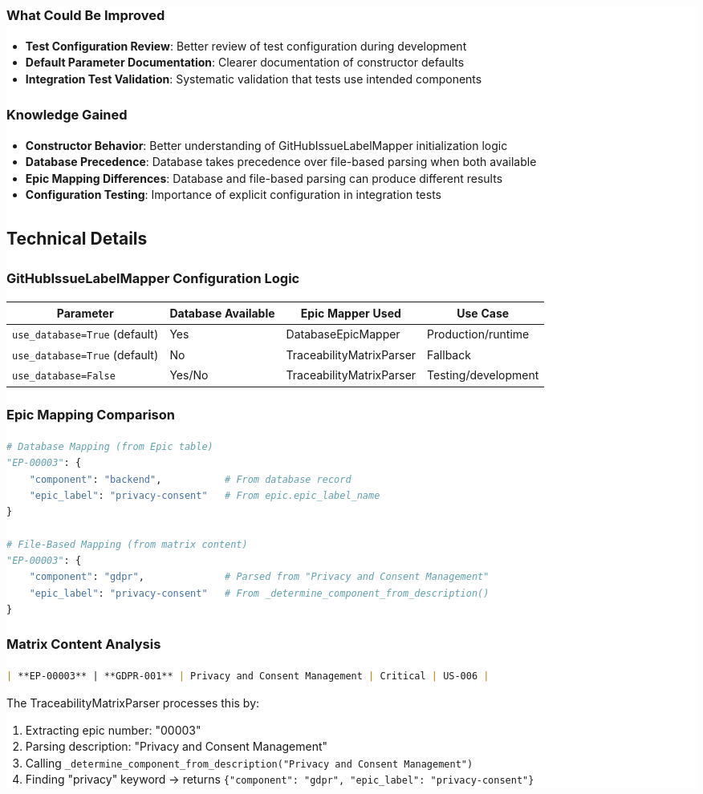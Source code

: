 ### What Could Be Improved

- **Test Configuration Review**: Better review of test configuration during development
- **Default Parameter Documentation**: Clearer documentation of constructor defaults
- **Integration Test Validation**: Systematic validation that tests use intended components

### Knowledge Gained

- **Constructor Behavior**: Better understanding of GitHubIssueLabelMapper initialization logic
- **Database Precedence**: Database takes precedence over file-based parsing when both available
- **Epic Mapping Differences**: Database and file-based parsing can produce different results
- **Configuration Testing**: Importance of explicit configuration in integration tests

## Technical Details

### GitHubIssueLabelMapper Configuration Logic

| Parameter | Database Available | Epic Mapper Used | Use Case |
|-----------|-------------------|------------------|----------|
| `use_database=True` (default) | Yes | DatabaseEpicMapper | Production/runtime |
| `use_database=True` (default) | No | TraceabilityMatrixParser | Fallback |
| `use_database=False` | Yes/No | TraceabilityMatrixParser | Testing/development |

### Epic Mapping Comparison

```python
# Database Mapping (from Epic table)
"EP-00003": {
    "component": "backend",           # From database record
    "epic_label": "privacy-consent"   # From epic.epic_label_name
}

# File-Based Mapping (from matrix content)
"EP-00003": {
    "component": "gdpr",              # Parsed from "Privacy and Consent Management"
    "epic_label": "privacy-consent"   # From _determine_component_from_description()
}
```

### Matrix Content Analysis

```markdown
| **EP-00003** | **GDPR-001** | Privacy and Consent Management | Critical | US-006 |
```

The TraceabilityMatrixParser processes this by:
1. Extracting epic number: "00003"
2. Parsing description: "Privacy and Consent Management"
3. Calling `_determine_component_from_description("Privacy and Consent Management")`
4. Finding "privacy" keyword → returns `{"component": "gdpr", "epic_label": "privacy-consent"}`
